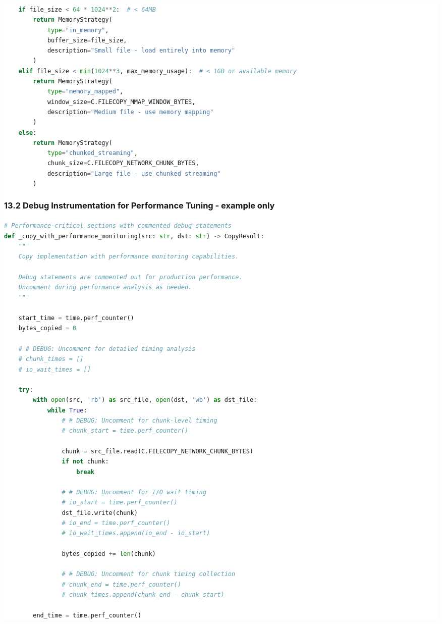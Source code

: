 ```python
    if file_size < 64 * 1024**2:  # < 64MB
        return MemoryStrategy(
            type="in_memory",
            buffer_size=file_size,
            description="Small file - load entirely into memory"
        )
    elif file_size < min(1024**3, max_memory_usage):  # < 1GB or available memory
        return MemoryStrategy(
            type="memory_mapped",
            window_size=C.FILECOPY_MMAP_WINDOW_BYTES,
            description="Medium file - use memory mapping"
        )
    else:
        return MemoryStrategy(
            type="chunked_streaming",
            chunk_size=C.FILECOPY_NETWORK_CHUNK_BYTES,
            description="Large file - use chunked streaming"
        )
```

### 13.2 Debug Instrumentation for Performance Tuning - example only

```python
# Performance-critical sections with commented debug statements
def _copy_with_performance_monitoring(src: str, dst: str) -> CopyResult:
    """
    Copy implementation with performance monitoring capabilities.
    
    Debug statements are commented out for production performance.
    Uncomment during performance analysis as needed.
    """
    
    start_time = time.perf_counter()
    bytes_copied = 0
    
    # # DEBUG: Uncomment for detailed timing analysis
    # chunk_times = []
    # io_wait_times = []
    
    try:
        with open(src, 'rb') as src_file, open(dst, 'wb') as dst_file:
            while True:
                # # DEBUG: Uncomment for chunk-level timing
                # chunk_start = time.perf_counter()
                
                chunk = src_file.read(C.FILECOPY_NETWORK_CHUNK_BYTES)
                if not chunk:
                    break
                
                # # DEBUG: Uncomment for I/O wait timing
                # io_start = time.perf_counter()
                dst_file.write(chunk)
                # io_end = time.perf_counter()
                # io_wait_times.append(io_end - io_start)
                
                bytes_copied += len(chunk)
                
                # # DEBUG: Uncomment for chunk timing collection
                # chunk_end = time.perf_counter()
                # chunk_times.append(chunk_end - chunk_start)
        
        end_time = time.perf_counter()
```